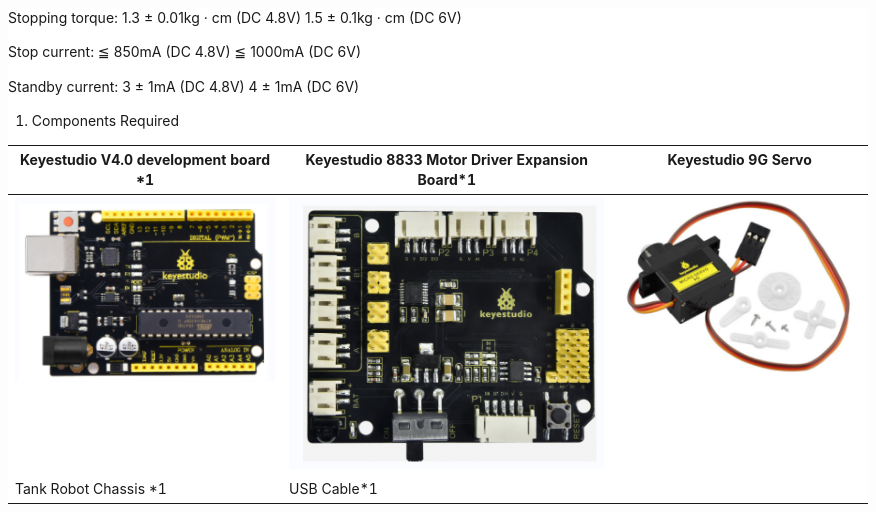 Stopping torque: 1.3 ± 0.01kg · cm (DC 4.8V) 1.5 ± 0.1kg · cm (DC 6V)

Stop current: ≦ 850mA (DC 4.8V) ≦ 1000mA (DC 6V)

Standby current: 3 ± 1mA (DC 4.8V) 4 ± 1mA (DC 6V)

1. Components Required

| Keyestudio V4.0 development board \*1            | Keyestudio 8833 Motor Driver Expansion Board\*1     | Keyestudio 9G Servo                             |
| ------------------------------------------------ | --------------------------------------------------- | ----------------------------------------------- |
| ![](media/8ecfc7e4f74bd2001452e33f74eace2e.png)  | ![2(1)](media/a68b920cd30c3b17941fa8b28b643c8f.png) | ![](media/7f17e8f71f4546cddc83861ed6c5a331.png) |
| Tank Robot Chassis \*1                           | USB Cable\*1                                        |                                                 |